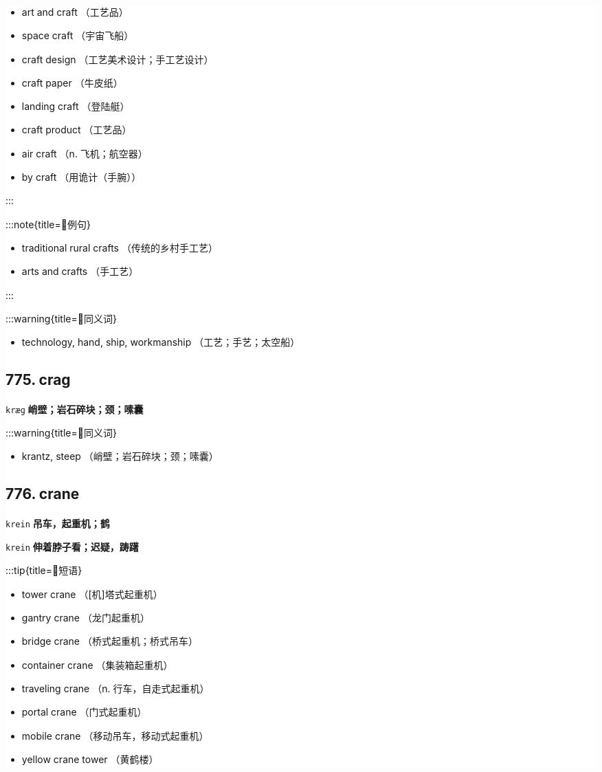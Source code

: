 - art and craft （工艺品）

- space craft （宇宙飞船）

- craft design （工艺美术设计；手工艺设计）

- craft paper （牛皮纸）

- landing craft （登陆艇）

- craft product （工艺品）

- air craft （n. 飞机；航空器）

- by craft （用诡计（手腕））

:::

:::note{title=🎤例句}

- traditional rural crafts （传统的乡村手工艺）

- arts and crafts （手工艺）

:::

:::warning{title=🤔同义词}

- technology, hand, ship, workmanship （工艺；手艺；太空船）


## 775. crag

`kræɡ`  **峭壁；岩石碎块；颈；嗉囊**

:::warning{title=🤔同义词}

- krantz, steep （峭壁；岩石碎块；颈；嗉囊）


## 776. crane

`krein`  **吊车，起重机；鹤**

`krein`  **伸着脖子看；迟疑，踌躇**

:::tip{title=🤩短语}

- tower crane （[机]塔式起重机）

- gantry crane （龙门起重机）

- bridge crane （桥式起重机；桥式吊车）

- container crane （集装箱起重机）

- traveling crane （n. 行车，自走式起重机）

- portal crane （门式起重机）

- mobile crane （移动吊车，移动式起重机）

- yellow crane tower （黄鹤楼）
